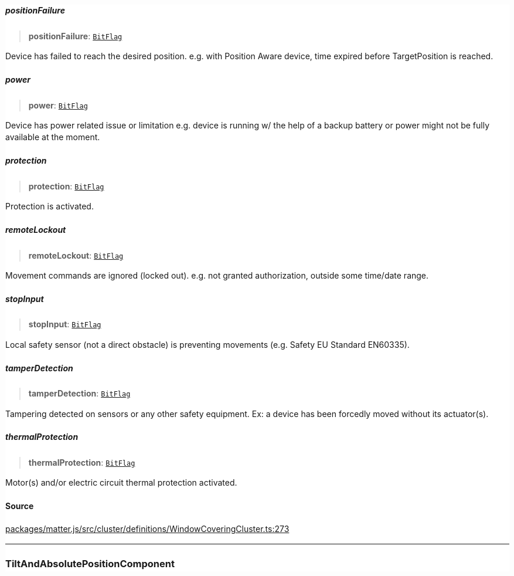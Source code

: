 ##### positionFailure

> **positionFailure**: [`BitFlag`](../../../../schema/export/README.md#bitflag)

Device has failed to reach the desired position. e.g. with Position Aware device, time expired before
TargetPosition is reached.

##### power

> **power**: [`BitFlag`](../../../../schema/export/README.md#bitflag)

Device has power related issue or limitation e.g. device is running w/ the help of a backup battery or power
might not be fully available at the moment.

##### protection

> **protection**: [`BitFlag`](../../../../schema/export/README.md#bitflag)

Protection is activated.

##### remoteLockout

> **remoteLockout**: [`BitFlag`](../../../../schema/export/README.md#bitflag)

Movement commands are ignored (locked out). e.g. not granted authorization, outside some time/date range.

##### stopInput

> **stopInput**: [`BitFlag`](../../../../schema/export/README.md#bitflag)

Local safety sensor (not a direct obstacle) is preventing movements (e.g. Safety EU Standard EN60335).

##### tamperDetection

> **tamperDetection**: [`BitFlag`](../../../../schema/export/README.md#bitflag)

Tampering detected on sensors or any other safety equipment. Ex: a device has been forcedly moved without
its actuator(s).

##### thermalProtection

> **thermalProtection**: [`BitFlag`](../../../../schema/export/README.md#bitflag)

Motor(s) and/or electric circuit thermal protection activated.

#### Source

[packages/matter.js/src/cluster/definitions/WindowCoveringCluster.ts:273](https://github.com/project-chip/matter.js/blob/7a8cbb56b87d4ccf34bec5a9a95ab40a1711324f/packages/matter.js/src/cluster/definitions/WindowCoveringCluster.ts#L273)

***

### TiltAndAbsolutePositionComponent
